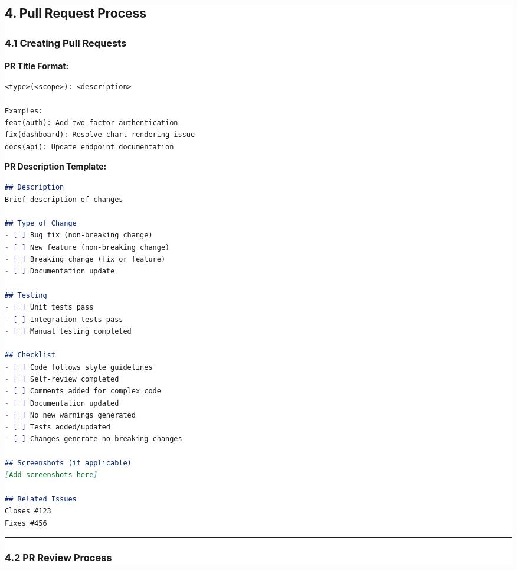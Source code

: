 
## 4. Pull Request Process

### 4.1 Creating Pull Requests

**PR Title Format:**
```
<type>(<scope>): <description>

Examples:
feat(auth): Add two-factor authentication
fix(dashboard): Resolve chart rendering issue
docs(api): Update endpoint documentation
```

**PR Description Template:**
```markdown
## Description
Brief description of changes

## Type of Change
- [ ] Bug fix (non-breaking change)
- [ ] New feature (non-breaking change)
- [ ] Breaking change (fix or feature)
- [ ] Documentation update

## Testing
- [ ] Unit tests pass
- [ ] Integration tests pass
- [ ] Manual testing completed

## Checklist
- [ ] Code follows style guidelines
- [ ] Self-review completed
- [ ] Comments added for complex code
- [ ] Documentation updated
- [ ] No new warnings generated
- [ ] Tests added/updated
- [ ] Changes generate no breaking changes

## Screenshots (if applicable)
[Add screenshots here]

## Related Issues
Closes #123
Fixes #456
```

---

### 4.2 PR Review Process
